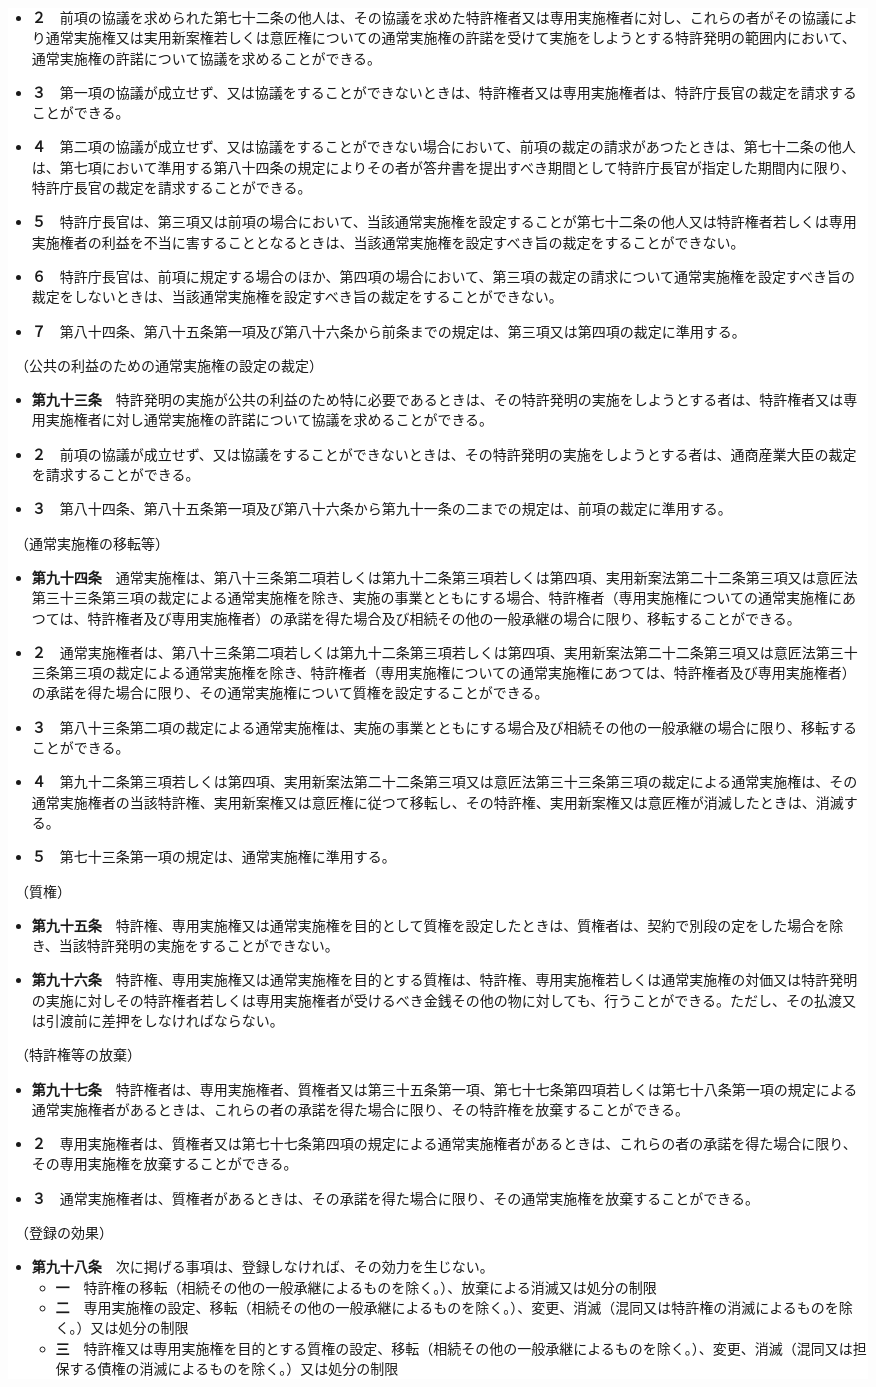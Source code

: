 * __２__　前項の協議を求められた第七十二条の他人は、その協議を求めた特許権者又は専用実施権者に対し、これらの者がその協議により通常実施権又は実用新案権若しくは意匠権についての通常実施権の許諾を受けて実施をしようとする特許発明の範囲内において、通常実施権の許諾について協議を求めることができる。

* __３__　第一項の協議が成立せず、又は協議をすることができないときは、特許権者又は専用実施権者は、特許庁長官の裁定を請求することができる。

* __４__　第二項の協議が成立せず、又は協議をすることができない場合において、前項の裁定の請求があつたときは、第七十二条の他人は、第七項において準用する第八十四条の規定によりその者が答弁書を提出すべき期間として特許庁長官が指定した期間内に限り、特許庁長官の裁定を請求することができる。

* __５__　特許庁長官は、第三項又は前項の場合において、当該通常実施権を設定することが第七十二条の他人又は特許権者若しくは専用実施権者の利益を不当に害することとなるときは、当該通常実施権を設定すべき旨の裁定をすることができない。

* __６__　特許庁長官は、前項に規定する場合のほか、第四項の場合において、第三項の裁定の請求について通常実施権を設定すべき旨の裁定をしないときは、当該通常実施権を設定すべき旨の裁定をすることができない。

* __７__　第八十四条、第八十五条第一項及び第八十六条から前条までの規定は、第三項又は第四項の裁定に準用する。

　（公共の利益のための通常実施権の設定の裁定）

* __第九十三条__　特許発明の実施が公共の利益のため特に必要であるときは、その特許発明の実施をしようとする者は、特許権者又は専用実施権者に対し通常実施権の許諾について協議を求めることができる。

* __２__　前項の協議が成立せず、又は協議をすることができないときは、その特許発明の実施をしようとする者は、通商産業大臣の裁定を請求することができる。

* __３__　第八十四条、第八十五条第一項及び第八十六条から第九十一条の二までの規定は、前項の裁定に準用する。

　（通常実施権の移転等）

* __第九十四条__　通常実施権は、第八十三条第二項若しくは第九十二条第三項若しくは第四項、実用新案法第二十二条第三項又は意匠法第三十三条第三項の裁定による通常実施権を除き、実施の事業とともにする場合、特許権者（専用実施権についての通常実施権にあつては、特許権者及び専用実施権者）の承諾を得た場合及び相続その他の一般承継の場合に限り、移転することができる。

* __２__　通常実施権者は、第八十三条第二項若しくは第九十二条第三項若しくは第四項、実用新案法第二十二条第三項又は意匠法第三十三条第三項の裁定による通常実施権を除き、特許権者（専用実施権についての通常実施権にあつては、特許権者及び専用実施権者）の承諾を得た場合に限り、その通常実施権について質権を設定することができる。

* __３__　第八十三条第二項の裁定による通常実施権は、実施の事業とともにする場合及び相続その他の一般承継の場合に限り、移転することができる。

* __４__　第九十二条第三項若しくは第四項、実用新案法第二十二条第三項又は意匠法第三十三条第三項の裁定による通常実施権は、その通常実施権者の当該特許権、実用新案権又は意匠権に従つて移転し、その特許権、実用新案権又は意匠権が消滅したときは、消滅する。

* __５__　第七十三条第一項の規定は、通常実施権に準用する。

　（質権）

* __第九十五条__　特許権、専用実施権又は通常実施権を目的として質権を設定したときは、質権者は、契約で別段の定をした場合を除き、当該特許発明の実施をすることができない。

* __第九十六条__　特許権、専用実施権又は通常実施権を目的とする質権は、特許権、専用実施権若しくは通常実施権の対価又は特許発明の実施に対しその特許権者若しくは専用実施権者が受けるべき金銭その他の物に対しても、行うことができる。ただし、その払渡又は引渡前に差押をしなければならない。

　（特許権等の放棄）

* __第九十七条__　特許権者は、専用実施権者、質権者又は第三十五条第一項、第七十七条第四項若しくは第七十八条第一項の規定による通常実施権者があるときは、これらの者の承諾を得た場合に限り、その特許権を放棄することができる。

* __２__　専用実施権者は、質権者又は第七十七条第四項の規定による通常実施権者があるときは、これらの者の承諾を得た場合に限り、その専用実施権を放棄することができる。

* __３__　通常実施権者は、質権者があるときは、その承諾を得た場合に限り、その通常実施権を放棄することができる。

　（登録の効果）

* __第九十八条__　次に掲げる事項は、登録しなければ、その効力を生じない。
	- __一__　特許権の移転（相続その他の一般承継によるものを除く。）、放棄による消滅又は処分の制限
	- __二__　専用実施権の設定、移転（相続その他の一般承継によるものを除く。）、変更、消滅（混同又は特許権の消滅によるものを除く。）又は処分の制限
	- __三__　特許権又は専用実施権を目的とする質権の設定、移転（相続その他の一般承継によるものを除く。）、変更、消滅（混同又は担保する債権の消滅によるものを除く。）又は処分の制限

